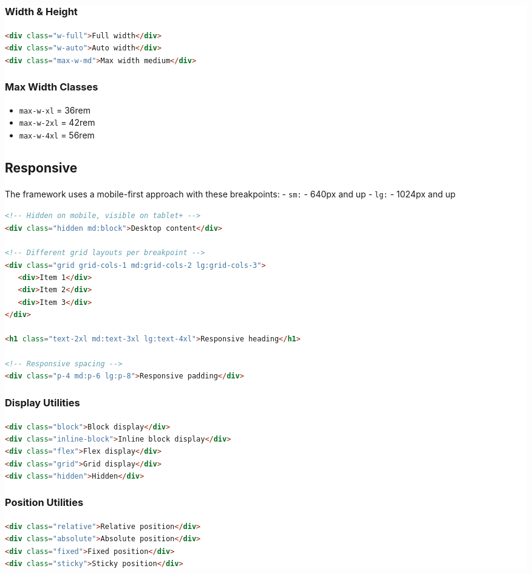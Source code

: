 ### Width & Height

```html
<div class="w-full">Full width</div>
<div class="w-auto">Auto width</div>
<div class="max-w-md">Max width medium</div>
```

### Max Width Classes

-  `max-w-xl` = 36rem
-  `max-w-2xl` = 42rem
-  `max-w-4xl` = 56rem

## Responsive

The framework uses a mobile-first approach with these breakpoints: - `sm:` - 640px and up - `lg:` - 1024px and up

```html
<!-- Hidden on mobile, visible on tablet+ -->
<div class="hidden md:block">Desktop content</div>

<!-- Different grid layouts per breakpoint -->
<div class="grid grid-cols-1 md:grid-cols-2 lg:grid-cols-3">
   <div>Item 1</div>
   <div>Item 2</div>
   <div>Item 3</div>
</div>

<h1 class="text-2xl md:text-3xl lg:text-4xl">Responsive heading</h1>

<!-- Responsive spacing -->
<div class="p-4 md:p-6 lg:p-8">Responsive padding</div>
```

### Display Utilities

```html
<div class="block">Block display</div>
<div class="inline-block">Inline block display</div>
<div class="flex">Flex display</div>
<div class="grid">Grid display</div>
<div class="hidden">Hidden</div>
```

### Position Utilities

```html
<div class="relative">Relative position</div>
<div class="absolute">Absolute position</div>
<div class="fixed">Fixed position</div>
<div class="sticky">Sticky position</div>
```

